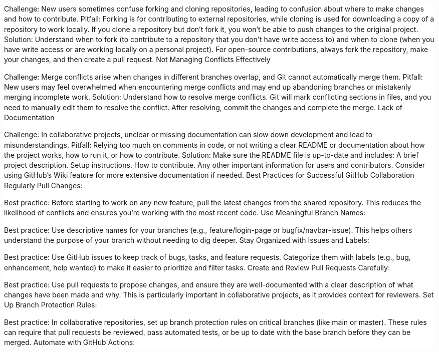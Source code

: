 Challenge: New users sometimes confuse forking and cloning repositories, leading to confusion about where to make changes and how to contribute.
Pitfall: Forking is for contributing to external repositories, while cloning is used for downloading a copy of a repository to work locally. If you clone a repository but don’t fork it, you won’t be able to push changes to the original project.
Solution: Understand when to fork (to contribute to a repository that you don't have write access to) and when to clone (when you have write access or are working locally on a personal project). For open-source contributions, always fork the repository, make your changes, and then create a pull request.
Not Managing Conflicts Effectively

Challenge: Merge conflicts arise when changes in different branches overlap, and Git cannot automatically merge them.
Pitfall: New users may feel overwhelmed when encountering merge conflicts and may end up abandoning branches or mistakenly merging incomplete work.
Solution: Understand how to resolve merge conflicts. Git will mark conflicting sections in files, and you need to manually edit them to resolve the conflict. After resolving, commit the changes and complete the merge.
Lack of Documentation

Challenge: In collaborative projects, unclear or missing documentation can slow down development and lead to misunderstandings.
Pitfall: Relying too much on comments in code, or not writing a clear README or documentation about how the project works, how to run it, or how to contribute.
Solution: Make sure the README file is up-to-date and includes:
A brief project description.
Setup instructions.
How to contribute.
Any other important information for users and contributors.
Consider using GitHub’s Wiki feature for more extensive documentation if needed.
Best Practices for Successful GitHub Collaboration
Regularly Pull Changes:

Best practice: Before starting to work on any new feature, pull the latest changes from the shared repository. This reduces the likelihood of conflicts and ensures you’re working with the most recent code.
Use Meaningful Branch Names:

Best practice: Use descriptive names for your branches (e.g., feature/login-page or bugfix/navbar-issue). This helps others understand the purpose of your branch without needing to dig deeper.
Stay Organized with Issues and Labels:

Best practice: Use GitHub issues to keep track of bugs, tasks, and feature requests. Categorize them with labels (e.g., bug, enhancement, help wanted) to make it easier to prioritize and filter tasks.
Create and Review Pull Requests Carefully:

Best practice: Use pull requests to propose changes, and ensure they are well-documented with a clear description of what changes have been made and why. This is particularly important in collaborative projects, as it provides context for reviewers.
Set Up Branch Protection Rules:

Best practice: In collaborative repositories, set up branch protection rules on critical branches (like main or master). These rules can require that pull requests be reviewed, pass automated tests, or be up to date with the base branch before they can be merged.
Automate with GitHub Actions:
